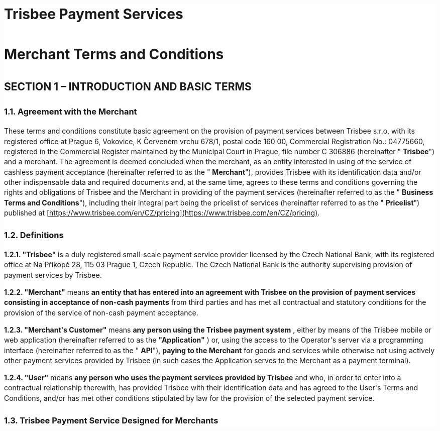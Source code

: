 #
# **Trisbee Payment Services**

#
# **Merchant Terms and Conditions**

## **SECTION 1 – INTRODUCTION AND BASIC TERMS**

###


### **1.1. Agreement with the Merchant**

These terms and conditions constitute basic agreement on the provision of payment services between Trisbee s.r.o, with its registered office at Prague 6, Vokovice, K Červeném vrchu 678/1, postal code 160 00, Commercial Registration No.: 04775660, registered in the Commercial Register maintained by the Municipal Court in Prague, file number C 306886 (hereinafter &quot; **Trisbee**&quot;) and a merchant. The agreement is deemed concluded when the merchant, as an entity interested in using of the service of cashless payment acceptance (hereinafter referred to as the &quot; **Merchant**&quot;), provides Trisbee with its identification data and/or other indispensable data and required documents and, at the same time, agrees to these terms and conditions governing the rights and obligations of Trisbee and the Merchant in providing of the payment services (hereinafter referred to as the &quot; **Business Terms and Conditions**&quot;), including their integral part being the pricelist of services (hereinafter referred to as the &quot; **Pricelist**&quot;) published at [https://www.trisbee.com/en/CZ/pricing](https://www.trisbee.com/en/CZ/pricing).

### **1.2. Definitions**

**1.2.1. &quot;Trisbee&quot;** is a duly registered small-scale payment service provider licensed by the Czech National Bank, with its registered office at Na Příkopě 28, 115 03 Prague 1, Czech Republic. The Czech National Bank is the authority supervising provision of payment services by Trisbee.

**1.2.2. &quot;Merchant&quot;** means **an entity that has entered into an agreement with Trisbee on the provision of payment services consisting in acceptance of non-cash payments** from third parties and has met all contractual and statutory conditions for the provision of the service of non-cash payment acceptance.

**1.2.3. &quot;Merchant&#39;s Customer&quot;** means **any person using the Trisbee payment system** , either by means of the Trisbee mobile or web application (hereinafter referred to as the **&quot;Application&quot;** ) or, using the access to the Operator&#39;s server via a programming interface (hereinafter referred to as the &quot; **API**&quot;), **paying to the Merchant** for goods and services while otherwise not using actively other payment services provided by Trisbee (in such cases the Application serves to the Merchant as a payment terminal).

**1.2.4. &quot;User&quot;** means **any person who uses the payment services provided by Trisbee** and who, in order to enter into a contractual relationship therewith, has provided Trisbee with their identification data and has agreed to the User&#39;s Terms and Conditions, and/or has met other conditions stipulated by law for the provision of the selected payment service.

### **1.3. Trisbee Payment Service Designed for Merchants**
